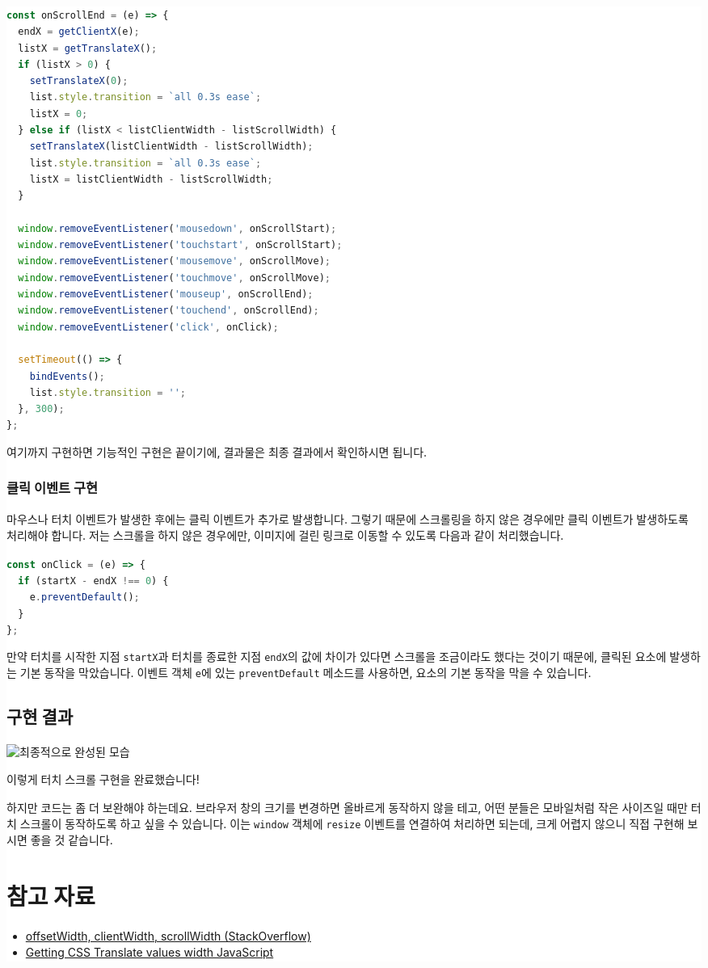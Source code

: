 ```javascript title="app.js"
const onScrollEnd = (e) => {
  endX = getClientX(e);
  listX = getTranslateX();
  if (listX > 0) {
    setTranslateX(0);
    list.style.transition = `all 0.3s ease`;
    listX = 0;
  } else if (listX < listClientWidth - listScrollWidth) {
    setTranslateX(listClientWidth - listScrollWidth);
    list.style.transition = `all 0.3s ease`;
    listX = listClientWidth - listScrollWidth;
  }

  window.removeEventListener('mousedown', onScrollStart);
  window.removeEventListener('touchstart', onScrollStart);
  window.removeEventListener('mousemove', onScrollMove);
  window.removeEventListener('touchmove', onScrollMove);
  window.removeEventListener('mouseup', onScrollEnd);
  window.removeEventListener('touchend', onScrollEnd);
  window.removeEventListener('click', onClick);

  setTimeout(() => {
    bindEvents();
    list.style.transition = '';
  }, 300);
};
```

여기까지 구현하면 기능적인 구현은 끝이기에, 결과물은 최종 결과에서 확인하시면 됩니다.

### 클릭 이벤트 구현

마우스나 터치 이벤트가 발생한 후에는 클릭 이벤트가 추가로 발생합니다. 그렇기 때문에 스크롤링을 하지 않은 경우에만 클릭 이벤트가 발생하도록 처리해야 합니다. 저는 스크롤을 하지 않은 경우에만, 이미지에 걸린 링크로 이동할 수 있도록 다음과 같이 처리했습니다.

```javascript title="app.js"
const onClick = (e) => {
  if (startX - endX !== 0) {
    e.preventDefault();
  }
};
```

만약 터치를 시작한 지점 `startX`과 터치를 종료한 지점 `endX`의 값에 차이가 있다면 스크롤을 조금이라도 했다는 것이기 때문에, 클릭된 요소에 발생하는 기본 동작을 막았습니다. 이벤트 객체 `e`에 있는 `preventDefault` 메소드를 사용하면, 요소의 기본 동작을 막을 수 있습니다.

## 구현 결과

![최종적으로 완성된 모습](./images/mouse-touch-scroll-6.webp)

이렇게 터치 스크롤 구현을 완료했습니다!

하지만 코드는 좀 더 보완해야 하는데요. 브라우저 창의 크기를 변경하면 올바르게 동작하지 않을 테고, 어떤 분들은 모바일처럼 작은 사이즈일 때만 터치 스크롤이 동작하도록 하고 싶을 수 있습니다. 이는 `window` 객체에 `resize` 이벤트를 연결하여 처리하면 되는데, 크게 어렵지 않으니 직접 구현해 보시면 좋을 것 같습니다.

# 참고 자료

- [offsetWidth, clientWidth, scrollWidth (StackOverflow)](https://stackoverflow.com/questions/21064101/understanding-offsetwidth-clientwidth-scrollwidth-and-height-respectively)
- [Getting CSS Translate values width JavaScript](https://zellwk.com/blog/css-translate-values-in-javascript/)
